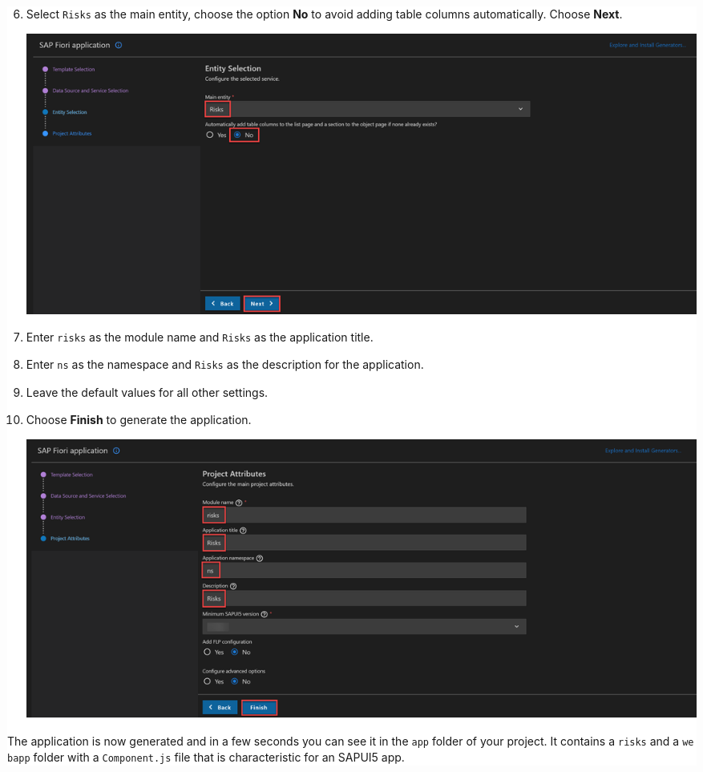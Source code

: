 6. Select `Risks` as the main entity, choose the option **No** to avoid adding table columns automatically. Choose **Next**.

    ![entitySelection](entityselection.png)

7. Enter `risks` as the module name and `Risks` as the application title.

8. Enter `ns` as the namespace and `Risks` as the description for the application.

9. Leave the default values for all other settings. 

9. Choose **Finish** to generate the application.

    ![Project Names](vscrfeapp.png)

The application is now generated and in a few seconds you can see it in the `app` folder of your project. It contains a `risks` and a `webapp` folder with a `Component.js` file that is characteristic for an SAPUI5 app.
